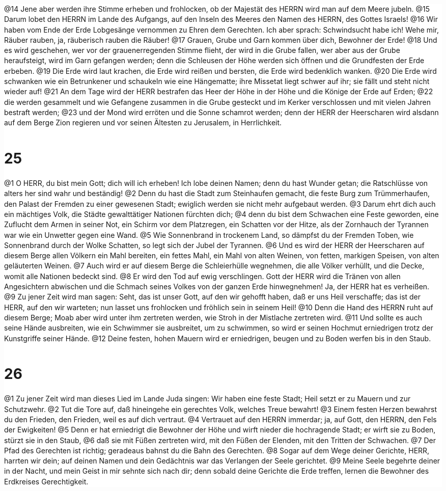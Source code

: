 @14 Jene aber werden ihre Stimme erheben und frohlocken, ob der Majestät des HERRN wird man auf dem Meere jubeln. 
@15 Darum lobet den HERRN im Lande des Aufgangs, auf den Inseln des Meeres den Namen des HERRN, des Gottes Israels! 
@16 Wir haben vom Ende der Erde Lobgesänge vernommen zu Ehren dem Gerechten. Ich aber sprach: Schwindsucht habe ich! Wehe mir, Räuber rauben, ja, räuberisch rauben die Räuber! 
@17 Grauen, Grube und Garn kommen über dich, Bewohner der Erde! 
@18 Und es wird geschehen, wer vor der grauenerregenden Stimme flieht, der wird in die Grube fallen, wer aber aus der Grube heraufsteigt, wird im Garn gefangen werden; denn die Schleusen der Höhe werden sich öffnen und die Grundfesten der Erde erbeben. 
@19 Die Erde wird laut krachen, die Erde wird reißen und bersten, die Erde wird bedenklich wanken. 
@20 Die Erde wird schwanken wie ein Betrunkener und schaukeln wie eine Hängematte; ihre Missetat liegt schwer auf ihr; sie fällt und steht nicht wieder auf! 
@21 An dem Tage wird der HERR bestrafen das Heer der Höhe in der Höhe und die Könige der Erde auf Erden; 
@22 die werden gesammelt und wie Gefangene zusammen in die Grube gesteckt und im Kerker verschlossen und mit vielen Jahren bestraft werden; 
@23 und der Mond wird erröten und die Sonne schamrot werden; denn der HERR der Heerscharen wird alsdann auf dem Berge Zion regieren und vor seinen Ältesten zu Jerusalem, in Herrlichkeit. 

# 25 
@1 O HERR, du bist mein Gott; dich will ich erheben! Ich lobe deinen Namen; denn du hast Wunder getan; die Ratschlüsse von alters her sind wahr und beständig! 
@2 Denn du hast die Stadt zum Steinhaufen gemacht, die feste Burg zum Trümmerhaufen, den Palast der Fremden zu einer gewesenen Stadt; ewiglich werden sie nicht mehr aufgebaut werden. 
@3 Darum ehrt dich auch ein mächtiges Volk, die Städte gewalttätiger Nationen fürchten dich; 
@4 denn du bist dem Schwachen eine Feste geworden, eine Zuflucht dem Armen in seiner Not, ein Schirm vor dem Platzregen, ein Schatten vor der Hitze, als der Zornhauch der Tyrannen war wie ein Unwetter gegen eine Wand. 
@5 Wie Sonnenbrand in trockenem Land, so dämpfst du der Fremden Toben, wie Sonnenbrand durch der Wolke Schatten, so legt sich der Jubel der Tyrannen. 
@6 Und es wird der HERR der Heerscharen auf diesem Berge allen Völkern ein Mahl bereiten, ein fettes Mahl, ein Mahl von alten Weinen, von fetten, markigen Speisen, von alten geläuterten Weinen. 
@7 Auch wird er auf diesem Berge die Schleierhülle wegnehmen, die alle Völker verhüllt, und die Decke, womit alle Nationen bedeckt sind. 
@8 Er wird den Tod auf ewig verschlingen. Gott der HERR wird die Tränen von allen Angesichtern abwischen und die Schmach seines Volkes von der ganzen Erde hinwegnehmen! Ja, der HERR hat es verheißen. 
@9 Zu jener Zeit wird man sagen: Seht, das ist unser Gott, auf den wir gehofft haben, daß er uns Heil verschaffe; das ist der HERR, auf den wir warteten; nun lasset uns frohlocken und fröhlich sein in seinem Heil! 
@10 Denn die Hand des HERRN ruht auf diesem Berge; Moab aber wird unter ihm zertreten werden, wie Stroh in der Mistlache zertreten wird. 
@11 Und sollte es auch seine Hände ausbreiten, wie ein Schwimmer sie ausbreitet, um zu schwimmen, so wird er seinen Hochmut erniedrigen trotz der Kunstgriffe seiner Hände. 
@12 Deine festen, hohen Mauern wird er erniedrigen, beugen und zu Boden werfen bis in den Staub. 

# 26 
@1 Zu jener Zeit wird man dieses Lied im Lande Juda singen: Wir haben eine feste Stadt; Heil setzt er zu Mauern und zur Schutzwehr. 
@2 Tut die Tore auf, daß hineingehe ein gerechtes Volk, welches Treue bewahrt! 
@3 Einem festen Herzen bewahrst du den Frieden, den Frieden, weil es auf dich vertraut. 
@4 Vertrauet auf den HERRN immerdar; ja, auf Gott, den HERRN, den Fels der Ewigkeiten! 
@5 Denn er hat erniedrigt die Bewohner der Höhe und wirft nieder die hochragende Stadt; er wirft sie zu Boden, stürzt sie in den Staub, 
@6 daß sie mit Füßen zertreten wird, mit den Füßen der Elenden, mit den Tritten der Schwachen. 
@7 Der Pfad des Gerechten ist richtig; geradeaus bahnst du die Bahn des Gerechten. 
@8 Sogar auf dem Wege deiner Gerichte, HERR, harrten wir dein; auf deinen Namen und dein Gedächtnis war das Verlangen der Seele gerichtet. 
@9 Meine Seele begehrte deiner in der Nacht, und mein Geist in mir sehnte sich nach dir; denn sobald deine Gerichte die Erde treffen, lernen die Bewohner des Erdkreises Gerechtigkeit. 